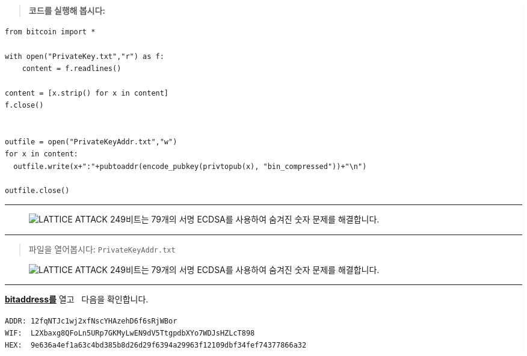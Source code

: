 <blockquote class="wp-block-quote">
<p><strong>코드를 실행해 봅시다:</strong></p>
</blockquote>



<pre class="wp-block-code"><code>from bitcoin import *

with open("PrivateKey.txt","r") as f:
    content = f.readlines()

content = &#91;x.strip() for x in content]
f.close()


outfile = open("PrivateKeyAddr.txt","w")
for x in content:
  outfile.write(x+":"+pubtoaddr(encode_pubkey(privtopub(x), "bin_compressed"))+"\n")
 
outfile.close()</code></pre>



<hr class="wp-block-separator has-alpha-channel-opacity"/>



<figure class="wp-block-image"><img src="https://cryptodeep.ru/wp-content/uploads/2023/04/image-259-1024x385.png" alt="LATTICE ATTACK 249비트는 79개의 서명 ECDSA를 사용하여 숨겨진 숫자 문제를 해결합니다." class="wp-image-3281"/></figure>



<hr class="wp-block-separator has-alpha-channel-opacity"/>



<blockquote class="wp-block-quote">
<p>파일을 열어봅시다:&nbsp;<code>PrivateKeyAddr.txt</code></p>
</blockquote>



<figure class="wp-block-image"><img src="https://cryptodeep.ru/wp-content/uploads/2023/04/image-260.png" alt="LATTICE ATTACK 249비트는 79개의 서명 ECDSA를 사용하여 숨겨진 숫자 문제를 해결합니다." class="wp-image-3283"/></figure>



<hr class="wp-block-separator has-alpha-channel-opacity"/>



<p><strong><a href="https://cryptodeep.ru/bitaddress.html" target="_blank" rel="noreferrer noopener">bitaddress를</a></strong>&nbsp;열고&nbsp;&nbsp;&nbsp;다음을 확인합니다.</p>



<pre class="wp-block-code"><code>ADDR: 12fqNTJc1wj2xfNscYHAzehD6f6sRjWBor
WIF:  L2Xbaxg8QFoLn5URp7GKMyLwEN9dV5TtgpdbXYo7WDJsHZLcT898
HEX:  9e636a4ef1a63c4bd385b8d26d29f6394a29963f12109dbf34fef74377866a32</code></pre>



